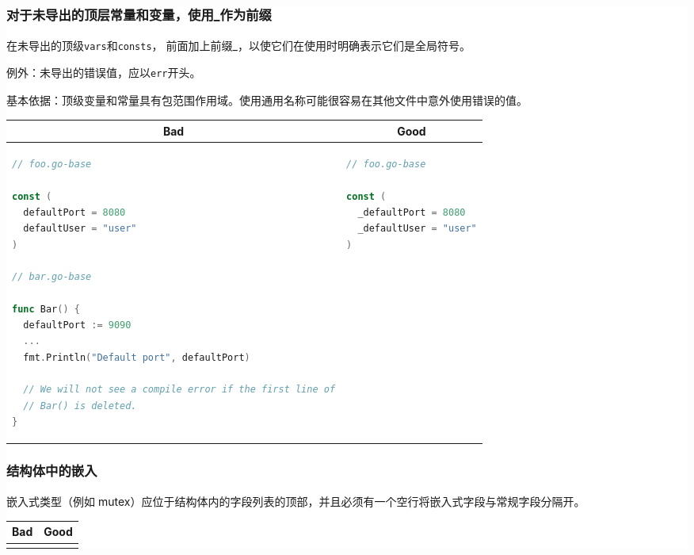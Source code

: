 ### 对于未导出的顶层常量和变量，使用_作为前缀

在未导出的顶级`vars`和`consts`， 前面加上前缀_，以使它们在使用时明确表示它们是全局符号。

例外：未导出的错误值，应以`err`开头。

基本依据：顶级变量和常量具有包范围作用域。使用通用名称可能很容易在其他文件中意外使用错误的值。

<table>
<thead><tr><th>Bad</th><th>Good</th></tr></thead>
<tbody>
<tr><td>

```go
// foo.go-base

const (
  defaultPort = 8080
  defaultUser = "user"
)

// bar.go-base

func Bar() {
  defaultPort := 9090
  ...
  fmt.Println("Default port", defaultPort)

  // We will not see a compile error if the first line of
  // Bar() is deleted.
}
```

</td><td>

```go
// foo.go-base

const (
  _defaultPort = 8080
  _defaultUser = "user"
)
```

</td></tr>
</tbody></table>

### 结构体中的嵌入

嵌入式类型（例如 mutex）应位于结构体内的字段列表的顶部，并且必须有一个空行将嵌入式字段与常规字段分隔开。

<table>
<thead><tr><th>Bad</th><th>Good</th></tr></thead>
<tbody>
<tr><td>
